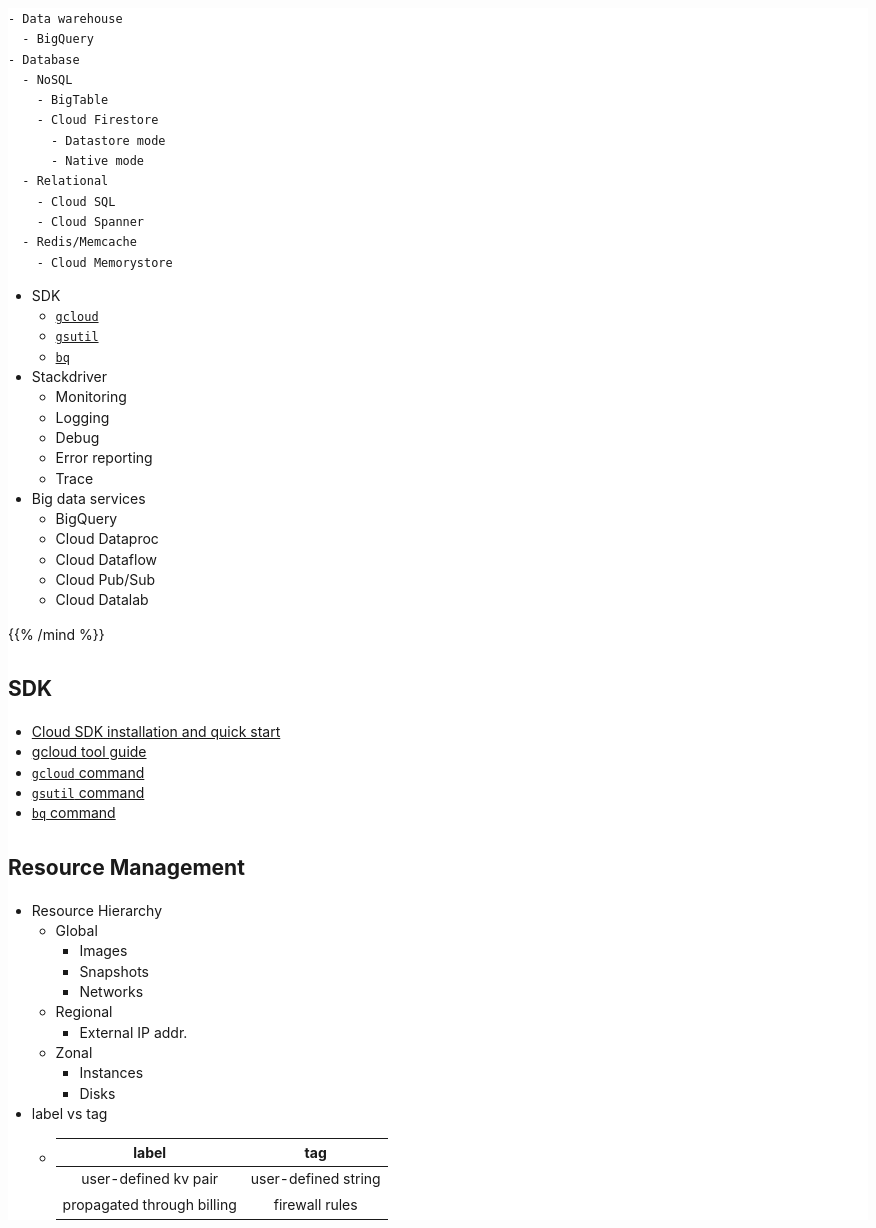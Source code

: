     - Data warehouse
      - BigQuery
    - Database
      - NoSQL
        - BigTable
        - Cloud Firestore
          - Datastore mode
          - Native mode
      - Relational
        - Cloud SQL
        - Cloud Spanner
      - Redis/Memcache
        - Cloud Memorystore
  - SDK
    - [`gcloud`](https://cloud.google.com/sdk/gcloud/reference)
    - [`gsutil`](https://cloud.google.com/storage/docs/gsutil/commands/acl)
    - [`bq`](https://cloud.google.com/bigquery/docs/reference/bq-cli-reference#command-specific_flags)
  - Stackdriver
    - Monitoring
    - Logging
    - Debug
    - Error reporting
    - Trace
  - Big data services
    - BigQuery
    - Cloud Dataproc
    - Cloud Dataflow
    - Cloud Pub/Sub
    - Cloud Datalab

{{% /mind %}}

## SDK

- [Cloud SDK installation and quick start](https://cloud.google.com/sdk/#Quick_Start)
- [gcloud tool guide](https://cloud.google.com/sdk/gcloud/)
- [`gcloud` command](https://cloud.google.com/sdk/gcloud/reference)
- [`gsutil` command](https://cloud.google.com/storage/docs/gsutil/commands/acl)
- [`bq` command](https://cloud.google.com/bigquery/docs/reference/bq-cli-reference#command-specific_flags)

## Resource Management

- Resource Hierarchy
  - Global
    - Images
    - Snapshots
    - Networks
  - Regional
    - External IP addr.
  - Zonal
    - Instances
    - Disks
- label vs tag
  - |           label            |         tag         |
    | :------------------------: | :-----------------: |
    |    user-defined kv pair    | user-defined string |
    | propagated through billing |   firewall rules    |

